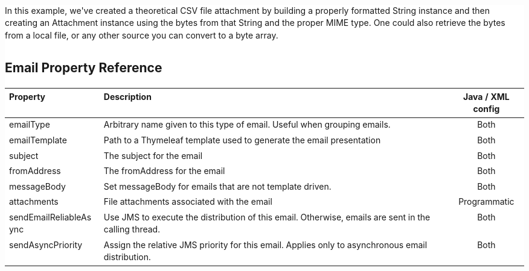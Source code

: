 In this example, we've created a theoretical CSV file attachment by building a properly formatted String instance and then creating an Attachment instance using the bytes from that String and the proper MIME type. One could also retrieve the bytes from a local file, or any other source you can convert to a byte array.

## <a name="wiki-prop-ref" />Email Property Reference

| Property               | Description                                                                                          | Java / XML config |
| :--------------------- | :--------------------------------------------------------------------------------------------------- | :---------------: |
| emailType              | Arbitrary name given to this type of email. Useful when grouping emails.                             | Both              |
| emailTemplate          | Path to a Thymeleaf template used to generate the email presentation                                 | Both              |
| subject                | The subject for the email                                                                            | Both              |
| fromAddress            | The fromAddress for the email                                                                        | Both              |
| messageBody            | Set messageBody for emails that are not template driven.                                             | Both              |
| attachments            | File attachments associated with the email                                                           | Programmatic      |
| sendEmailReliableAsync | Use JMS to execute the distribution of this email. Otherwise, emails are sent in the calling thread. | Both              |
| sendAsyncPriority      | Assign the relative JMS priority for this email. Applies only to asynchronous email distribution.    | Both              |

